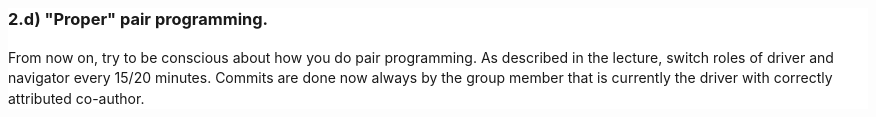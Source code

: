 
### 2.d) "Proper" pair programming.

From now on, try to be conscious about how you do pair programming.
As described in the lecture, switch roles of driver and navigator every 15/20 minutes.
Commits are done now always by the group member that is currently the driver with correctly attributed co-author.
